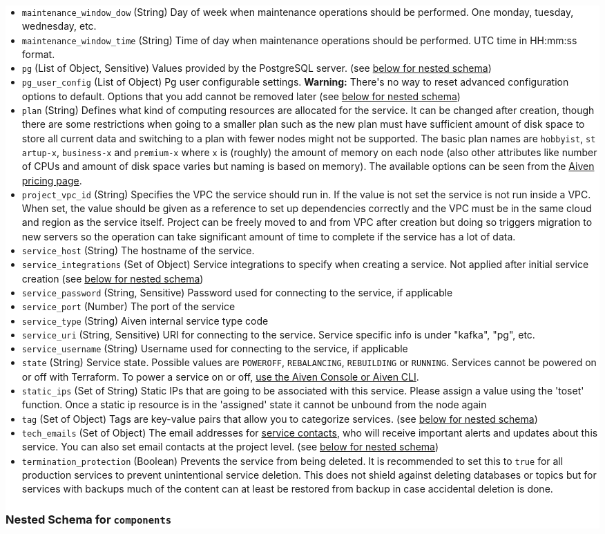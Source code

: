 - `maintenance_window_dow` (String) Day of week when maintenance operations should be performed. One monday, tuesday, wednesday, etc.
- `maintenance_window_time` (String) Time of day when maintenance operations should be performed. UTC time in HH:mm:ss format.
- `pg` (List of Object, Sensitive) Values provided by the PostgreSQL server. (see [below for nested schema](#nestedatt--pg))
- `pg_user_config` (List of Object) Pg user configurable settings. **Warning:** There's no way to reset advanced configuration options to default. Options that you add cannot be removed later (see [below for nested schema](#nestedatt--pg_user_config))
- `plan` (String) Defines what kind of computing resources are allocated for the service. It can be changed after creation, though there are some restrictions when going to a smaller plan such as the new plan must have sufficient amount of disk space to store all current data and switching to a plan with fewer nodes might not be supported. The basic plan names are `hobbyist`, `startup-x`, `business-x` and `premium-x` where `x` is (roughly) the amount of memory on each node (also other attributes like number of CPUs and amount of disk space varies but naming is based on memory). The available options can be seen from the [Aiven pricing page](https://aiven.io/pricing).
- `project_vpc_id` (String) Specifies the VPC the service should run in. If the value is not set the service is not run inside a VPC. When set, the value should be given as a reference to set up dependencies correctly and the VPC must be in the same cloud and region as the service itself. Project can be freely moved to and from VPC after creation but doing so triggers migration to new servers so the operation can take significant amount of time to complete if the service has a lot of data.
- `service_host` (String) The hostname of the service.
- `service_integrations` (Set of Object) Service integrations to specify when creating a service. Not applied after initial service creation (see [below for nested schema](#nestedatt--service_integrations))
- `service_password` (String, Sensitive) Password used for connecting to the service, if applicable
- `service_port` (Number) The port of the service
- `service_type` (String) Aiven internal service type code
- `service_uri` (String, Sensitive) URI for connecting to the service. Service specific info is under "kafka", "pg", etc.
- `service_username` (String) Username used for connecting to the service, if applicable
- `state` (String) Service state. Possible values are `POWEROFF`, `REBALANCING`, `REBUILDING` or `RUNNING`. Services cannot be powered on or off with Terraform. To power a service on or off, [use the Aiven Console or Aiven CLI](https://aiven.io/docs/platform/concepts/service-power-cycle).
- `static_ips` (Set of String) Static IPs that are going to be associated with this service. Please assign a value using the 'toset' function. Once a static ip resource is in the 'assigned' state it cannot be unbound from the node again
- `tag` (Set of Object) Tags are key-value pairs that allow you to categorize services. (see [below for nested schema](#nestedatt--tag))
- `tech_emails` (Set of Object) The email addresses for [service contacts](https://aiven.io/docs/platform/howto/technical-emails), who will receive important alerts and updates about this service. You can also set email contacts at the project level. (see [below for nested schema](#nestedatt--tech_emails))
- `termination_protection` (Boolean) Prevents the service from being deleted. It is recommended to set this to `true` for all production services to prevent unintentional service deletion. This does not shield against deleting databases or topics but for services with backups much of the content can at least be restored from backup in case accidental deletion is done.

<a id="nestedatt--components"></a>
### Nested Schema for `components`
